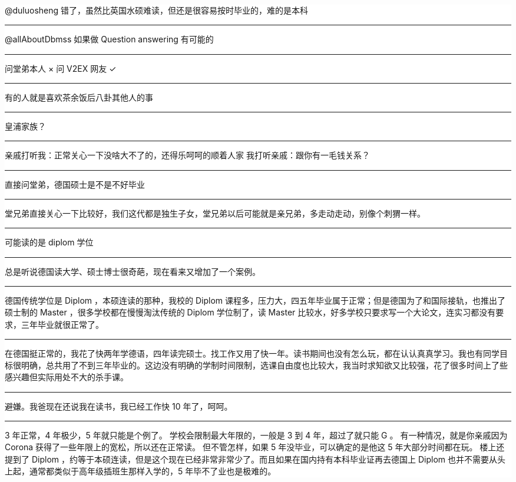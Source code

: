 @duluosheng 错了，虽然比英国水硕难读，但还是很容易按时毕业的，难的是本科

---------------------------------------------------

@allAboutDbmss 如果做 Question answering 有可能的

---------------------------------------------------

问堂弟本人 ×
问 V2EX 网友 ✓

---------------------------------------------------

有的人就是喜欢茶余饭后八卦其他人的事

---------------------------------------------------

皇浦家族？

---------------------------------------------------

亲戚打听我：正常关心一下没啥大不了的，还得乐呵呵的顺着人家
我打听亲戚：跟你有一毛钱关系？

---------------------------------------------------

直接问堂弟，德国硕士是不是不好毕业

---------------------------------------------------

堂兄弟直接关心一下比较好，我们这代都是独生子女，堂兄弟以后可能就是亲兄弟，多走动走动，别像个刺猬一样。

---------------------------------------------------

可能读的是 diplom 学位

---------------------------------------------------

总是听说德国读大学、硕士博士很奇葩，现在看来又增加了一个案例。

---------------------------------------------------

德国传统学位是 Diplom ，本硕连读的那种，我校的 Diplom 课程多，压力大，四五年毕业属于正常；但是德国为了和国际接轨，也推出了硕士制的 Master ，很多学校都在慢慢淘汰传统的 Diplom 学位制了，读 Master 比较水，好多学校只要求写一个大论文，连实习都没有要求，三年毕业就很正常了。

---------------------------------------------------

在德国挺正常的，我花了快两年学德语，四年读完硕士。找工作又用了快一年。读书期间也没有怎么玩，都在认认真真学习。我也有同学目标很明确，总共用了不到三年毕业的。这边没有明确的学制时间限制，选课自由度也比较大，我当时求知欲又比较强，花了很多时间上了些感兴趣但实际用处不大的杀手课。

---------------------------------------------------

避嫌。我爸现在还说我在读书，我已经工作快 10 年了，呵呵。

---------------------------------------------------

3 年正常，4 年极少，5 年就只能是个例了。
学校会限制最大年限的，一般是 3 到 4 年，超过了就只能 G 。
有一种情况，就是你亲戚因为 Corona 获得了一些年限上的宽松，所以还在正常读。
但不管怎样，如果 5 年没毕业，可以确定的是他这 5 年大部分时间都在玩。
楼上还提到了 Diplom ，约等于本硕连读，但是这个现在已经非常非常少了。而且如果在国内持有本科毕业证再去德国上 Diplom 也并不需要从头上起，通常都类似于高年级插班生那样入学的，5 年毕不了业也是极难的。
